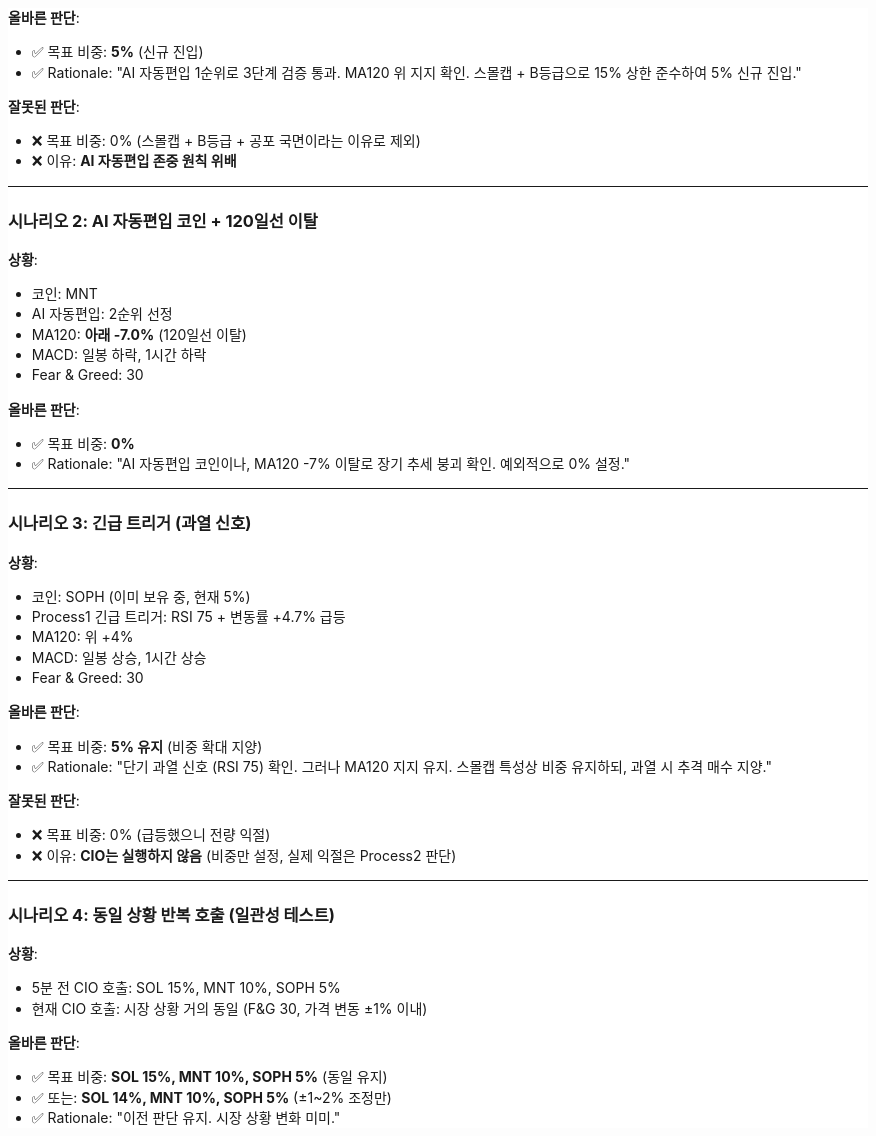 **올바른 판단**:
- ✅ 목표 비중: **5%** (신규 진입)
- ✅ Rationale: "AI 자동편입 1순위로 3단계 검증 통과. MA120 위 지지 확인. 스몰캡 + B등급으로 15% 상한 준수하여 5% 신규 진입."

**잘못된 판단**:
- ❌ 목표 비중: 0% (스몰캡 + B등급 + 공포 국면이라는 이유로 제외)
- ❌ 이유: **AI 자동편입 존중 원칙 위배**

---

### 시나리오 2: AI 자동편입 코인 + 120일선 이탈

**상황**:
- 코인: MNT
- AI 자동편입: 2순위 선정
- MA120: **아래 -7.0%** (120일선 이탈)
- MACD: 일봉 하락, 1시간 하락
- Fear & Greed: 30

**올바른 판단**:
- ✅ 목표 비중: **0%**
- ✅ Rationale: "AI 자동편입 코인이나, MA120 -7% 이탈로 장기 추세 붕괴 확인. 예외적으로 0% 설정."

---

### 시나리오 3: 긴급 트리거 (과열 신호)

**상황**:
- 코인: SOPH (이미 보유 중, 현재 5%)
- Process1 긴급 트리거: RSI 75 + 변동률 +4.7% 급등
- MA120: 위 +4%
- MACD: 일봉 상승, 1시간 상승
- Fear & Greed: 30

**올바른 판단**:
- ✅ 목표 비중: **5% 유지** (비중 확대 지양)
- ✅ Rationale: "단기 과열 신호 (RSI 75) 확인. 그러나 MA120 지지 유지. 스몰캡 특성상 비중 유지하되, 과열 시 추격 매수 지양."

**잘못된 판단**:
- ❌ 목표 비중: 0% (급등했으니 전량 익절)
- ❌ 이유: **CIO는 실행하지 않음** (비중만 설정, 실제 익절은 Process2 판단)

---

### 시나리오 4: 동일 상황 반복 호출 (일관성 테스트)

**상황**:
- 5분 전 CIO 호출: SOL 15%, MNT 10%, SOPH 5%
- 현재 CIO 호출: 시장 상황 거의 동일 (F&G 30, 가격 변동 ±1% 이내)

**올바른 판단**:
- ✅ 목표 비중: **SOL 15%, MNT 10%, SOPH 5%** (동일 유지)
- ✅ 또는: **SOL 14%, MNT 10%, SOPH 5%** (±1~2% 조정만)
- ✅ Rationale: "이전 판단 유지. 시장 상황 변화 미미."
